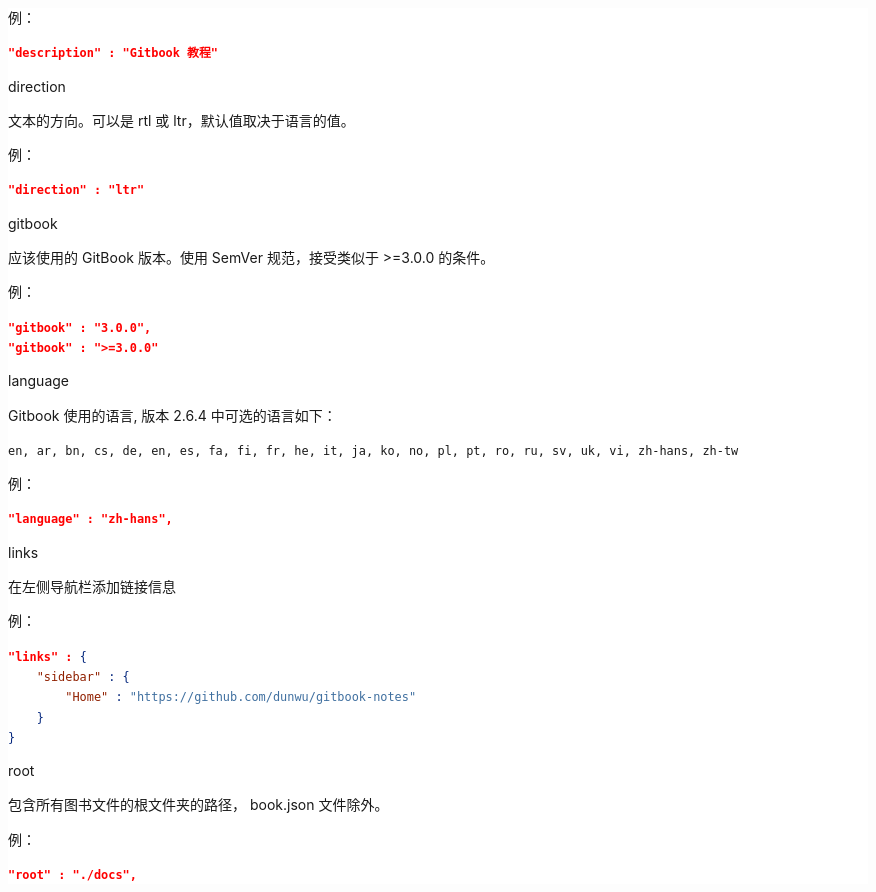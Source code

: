 例：

```json
"description" : "Gitbook 教程"
```

direction

文本的方向。可以是 rtl 或 ltr，默认值取决于语言的值。

例：

```json
"direction" : "ltr"
```

gitbook

应该使用的 GitBook 版本。使用 SemVer 规范，接受类似于 >=3.0.0 的条件。

例：

```json
"gitbook" : "3.0.0",
"gitbook" : ">=3.0.0"
```

language

Gitbook 使用的语言, 版本 2.6.4 中可选的语言如下：

```
en, ar, bn, cs, de, en, es, fa, fi, fr, he, it, ja, ko, no, pl, pt, ro, ru, sv, uk, vi, zh-hans, zh-tw
```

例：

```json
"language" : "zh-hans",
```

links

在左侧导航栏添加链接信息

例：

```json
"links" : {
    "sidebar" : {
        "Home" : "https://github.com/dunwu/gitbook-notes"
    }
}
```

root

包含所有图书文件的根文件夹的路径， book.json 文件除外。

例：

```json
"root" : "./docs",
```
